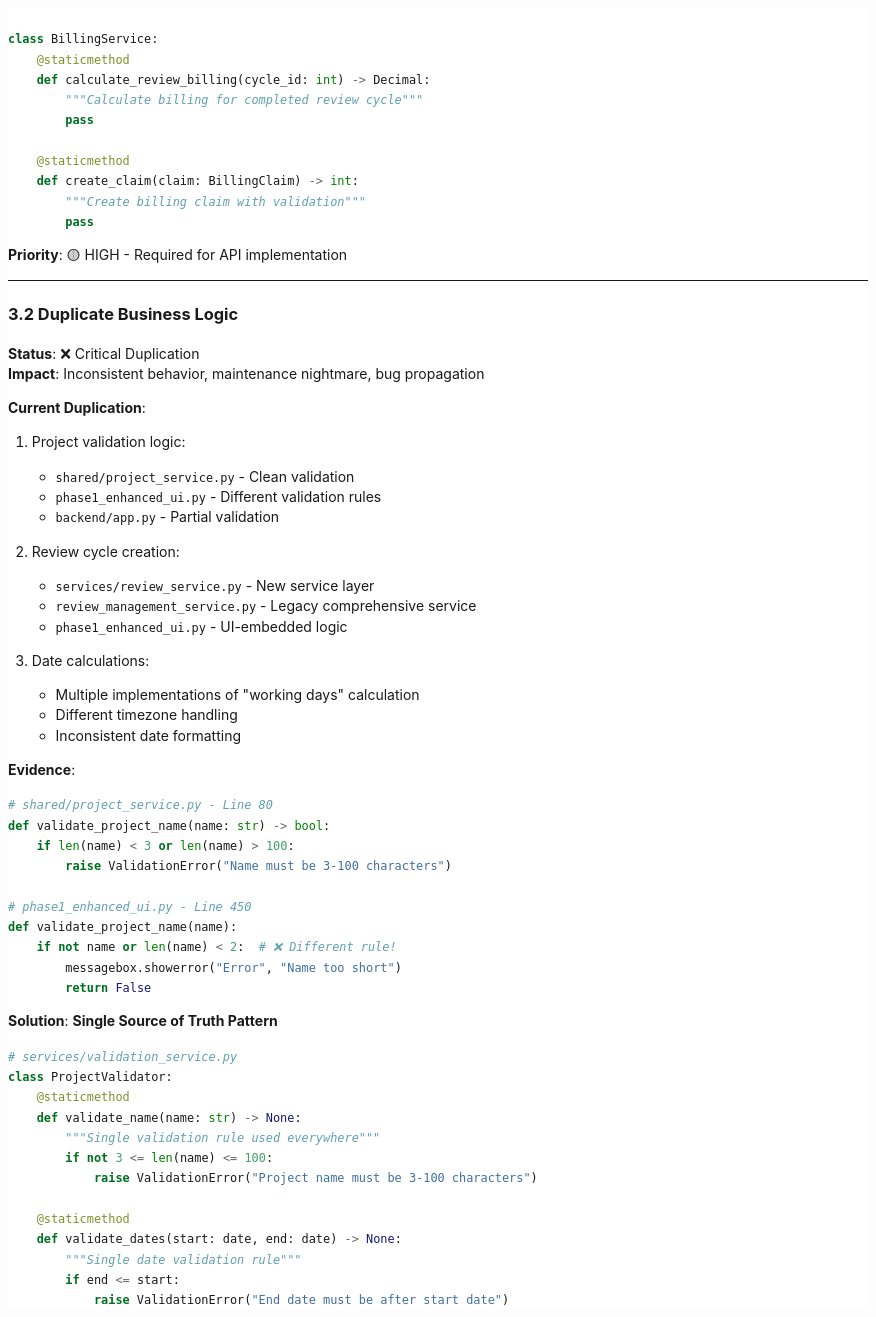 ```python

class BillingService:
    @staticmethod
    def calculate_review_billing(cycle_id: int) -> Decimal:
        """Calculate billing for completed review cycle"""
        pass
    
    @staticmethod
    def create_claim(claim: BillingClaim) -> int:
        """Create billing claim with validation"""
        pass
```

**Priority**: 🟡 HIGH - Required for API implementation

---

### 3.2 Duplicate Business Logic
**Status**: ❌ Critical Duplication  
**Impact**: Inconsistent behavior, maintenance nightmare, bug propagation

**Current Duplication**:
1. Project validation logic:
   - `shared/project_service.py` - Clean validation
   - `phase1_enhanced_ui.py` - Different validation rules
   - `backend/app.py` - Partial validation

2. Review cycle creation:
   - `services/review_service.py` - New service layer
   - `review_management_service.py` - Legacy comprehensive service
   - `phase1_enhanced_ui.py` - UI-embedded logic

3. Date calculations:
   - Multiple implementations of "working days" calculation
   - Different timezone handling
   - Inconsistent date formatting

**Evidence**:
```python
# shared/project_service.py - Line 80
def validate_project_name(name: str) -> bool:
    if len(name) < 3 or len(name) > 100:
        raise ValidationError("Name must be 3-100 characters")

# phase1_enhanced_ui.py - Line 450
def validate_project_name(name):
    if not name or len(name) < 2:  # ❌ Different rule!
        messagebox.showerror("Error", "Name too short")
        return False
```

**Solution**: **Single Source of Truth Pattern**
```python
# services/validation_service.py
class ProjectValidator:
    @staticmethod
    def validate_name(name: str) -> None:
        """Single validation rule used everywhere"""
        if not 3 <= len(name) <= 100:
            raise ValidationError("Project name must be 3-100 characters")
    
    @staticmethod
    def validate_dates(start: date, end: date) -> None:
        """Single date validation rule"""
        if end <= start:
            raise ValidationError("End date must be after start date")
```